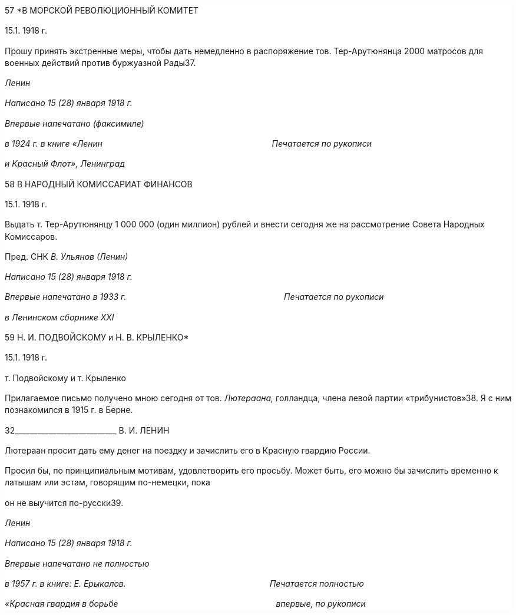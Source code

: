 57 *В МОРСКОЙ РЕВОЛЮЦИОННЫЙ КОМИТЕТ

15.1. 1918 г.

Прошу принять экстренные меры, чтобы дать немедленно в распоряжение тов. Тер-Арутюнянца 2000 матросов для военных действий против буржуазной Рады37.

_Ленин_

_Написано 15 (28) января 1918 г._

_Впервые напечатано (факсимиле)_

_в 1924 г. в книге «Ленин                                                                         Печатается по рукописи_

_и Красный Флот», Ленинград_

58 В НАРОДНЫЙ КОМИССАРИАТ ФИНАНСОВ

15.1. 1918 г.

Выдать т. Тер-Арутюнянцу 1 000 000 (один миллион) рублей и внести сегодня же на рассмотрение Совета Народных Комиссаров.

Пред. СНК _В. Ульянов (Ленин)_

_Написано 15 (28) января 1918 г._

_Впервые напечатано в 1933 г.                                                                    Печатается по рукописи_

_в Ленинском сборнике_ _XXI_

59 Н. И. ПОДВОЙСКОМУ и Н. В. КРЫЛЕНКО*

15.1. 1918 г.

т. Подвойскому и т. Крыленко

Прилагаемое письмо получено мною сегодня от тов. _Лютераана,_ голландца, члена левой партии «трибунистов»38. Я с ним познакомился в 1915 г. в Берне.

  

32___________________________ В. И. ЛЕНИН

Лютераан просит дать ему денег на поездку и зачислить его в Красную гвардию Рос­сии.

Просил бы, по принципиальным мотивам, удовлетворить его просьбу. Может быть, его можно бы зачислить временно к латышам или эстам, говорящим по-немецки, пока

он не выучится по-русски39.

_Ленин_

_Написано 15 (28) января 1918 г._

_Впервые напечатано не полностью_

_в 1957 г. в книге: Е. Ерыкалов.                                                              Печатается полностью_

_«Красная гвардия в борьбе_                                                                    _впервые, по рукописи_
